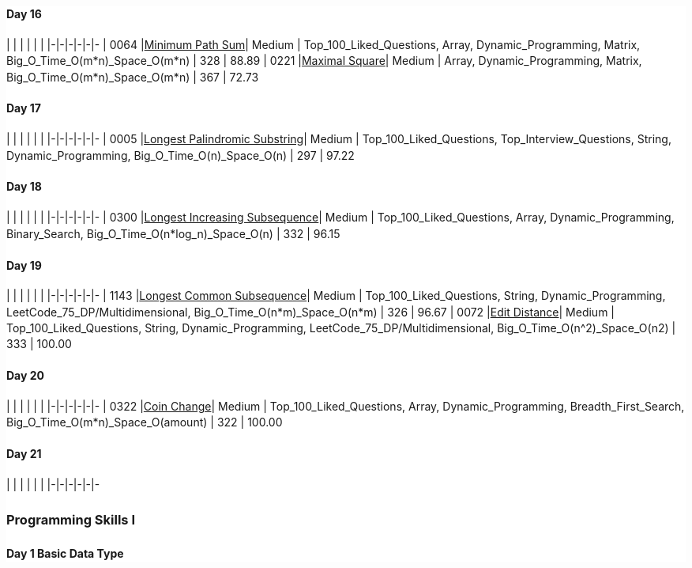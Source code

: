 #### Day 16

|  |  |  |  |  | 
|-|-|-|-|-|-
| 0064 |[Minimum Path Sum](src/main/dart/g0001_0100/s0064_minimum_path_sum/Solution.dart)| Medium | Top_100_Liked_Questions, Array, Dynamic_Programming, Matrix, Big_O_Time_O(m\*n)_Space_O(m\*n) | 328 | 88.89
| 0221 |[Maximal Square](src/main/dart/g0201_0300/s0221_maximal_square/Solution.dart)| Medium | Array, Dynamic_Programming, Matrix, Big_O_Time_O(m\*n)_Space_O(m\*n) | 367 | 72.73

#### Day 17

|  |  |  |  |  | 
|-|-|-|-|-|-
| 0005 |[Longest Palindromic Substring](src/main/dart/g0001_0100/s0005_longest_palindromic_substring/Solution.dart)| Medium | Top_100_Liked_Questions, Top_Interview_Questions, String, Dynamic_Programming, Big_O_Time_O(n)_Space_O(n) | 297 | 97.22

#### Day 18

|  |  |  |  |  | 
|-|-|-|-|-|-
| 0300 |[Longest Increasing Subsequence](src/main/dart/g0201_0300/s0300_longest_increasing_subsequence/Solution.dart)| Medium | Top_100_Liked_Questions, Array, Dynamic_Programming, Binary_Search, Big_O_Time_O(n\*log_n)_Space_O(n) | 332 | 96.15

#### Day 19

|  |  |  |  |  | 
|-|-|-|-|-|-
| 1143 |[Longest Common Subsequence](src/main/dart/g1101_1200/s1143_longest_common_subsequence/Solution.dart)| Medium | Top_100_Liked_Questions, String, Dynamic_Programming, LeetCode_75_DP/Multidimensional, Big_O_Time_O(n\*m)_Space_O(n\*m) | 326 | 96.67
| 0072 |[Edit Distance](src/main/dart/g0001_0100/s0072_edit_distance/Solution.dart)| Medium | Top_100_Liked_Questions, String, Dynamic_Programming, LeetCode_75_DP/Multidimensional, Big_O_Time_O(n^2)_Space_O(n2) | 333 | 100.00

#### Day 20

|  |  |  |  |  | 
|-|-|-|-|-|-
| 0322 |[Coin Change](src/main/dart/g0301_0400/s0322_coin_change/Solution.dart)| Medium | Top_100_Liked_Questions, Array, Dynamic_Programming, Breadth_First_Search, Big_O_Time_O(m\*n)_Space_O(amount) | 322 | 100.00

#### Day 21

|  |  |  |  |  | 
|-|-|-|-|-|-

### Programming Skills I

#### Day 1 Basic Data Type
